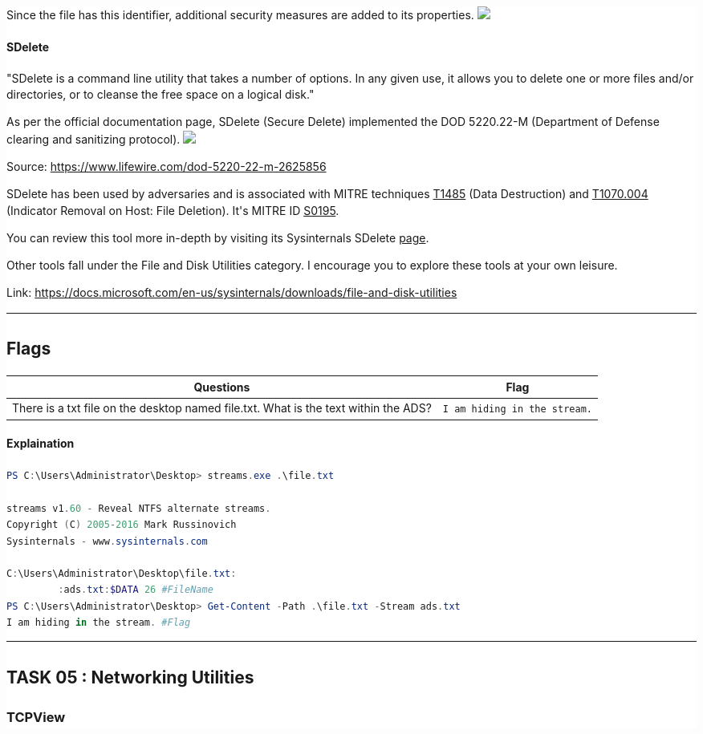 Since the file has this identifier, additional security measures are added to its properties.
![](https://assets.tryhackme.com/additional/sysinternals/streams3.png)

#### SDelete

"SDelete is a command line utility that takes a number of options. In any given use, it allows you to delete one or more files and/or directories, or to cleanse the free space on a logical disk."

As per the official documentation page, SDelete (Secure Delete) implemented the DOD 5220.22-M (Department of Defense clearing and sanitizing protocol).
![](https://assets.tryhackme.com/additional/sysinternals/sdelete.png)

Source: https://www.lifewire.com/dod-5220-22-m-2625856

SDelete has been used by adversaries and is associated with MITRE techniques [T1485](https://attack.mitre.org/techniques/T1485/) (Data Destruction) and [T1070.004](https://attack.mitre.org/techniques/T1070/004/) (Indicator Removal on Host: File Deletion). It's MITRE ID [S0195](https://attack.mitre.org/software/S0195/).

You can review this tool more in-depth by visiting its Sysinternals SDelete [page](https://docs.microsoft.com/en-us/sysinternals/downloads/sdelete). 

Other tools fall under the File and Disk Utilities category. I encourage you to explore these tools at your own leisure.

Link: https://docs.microsoft.com/en-us/sysinternals/downloads/file-and-disk-utilities 

---
## Flags
|Questions | Flag | 
|---|---|
|There is a txt file on the desktop named file.txt. What is the text within the ADS?|`I am hiding in the stream.`|

#### Explaination
```powershell
PS C:\Users\Administrator\Desktop> streams.exe .\file.txt

streams v1.60 - Reveal NTFS alternate streams.
Copyright (C) 2005-2016 Mark Russinovich
Sysinternals - www.sysinternals.com

C:\Users\Administrator\Desktop\file.txt:
         :ads.txt:$DATA 26 #FileName
PS C:\Users\Administrator\Desktop> Get-Content -Path .\file.txt -Stream ads.txt
I am hiding in the stream. #Flag
```
---

## TASK 05 : Networking Utilities

### TCPView
